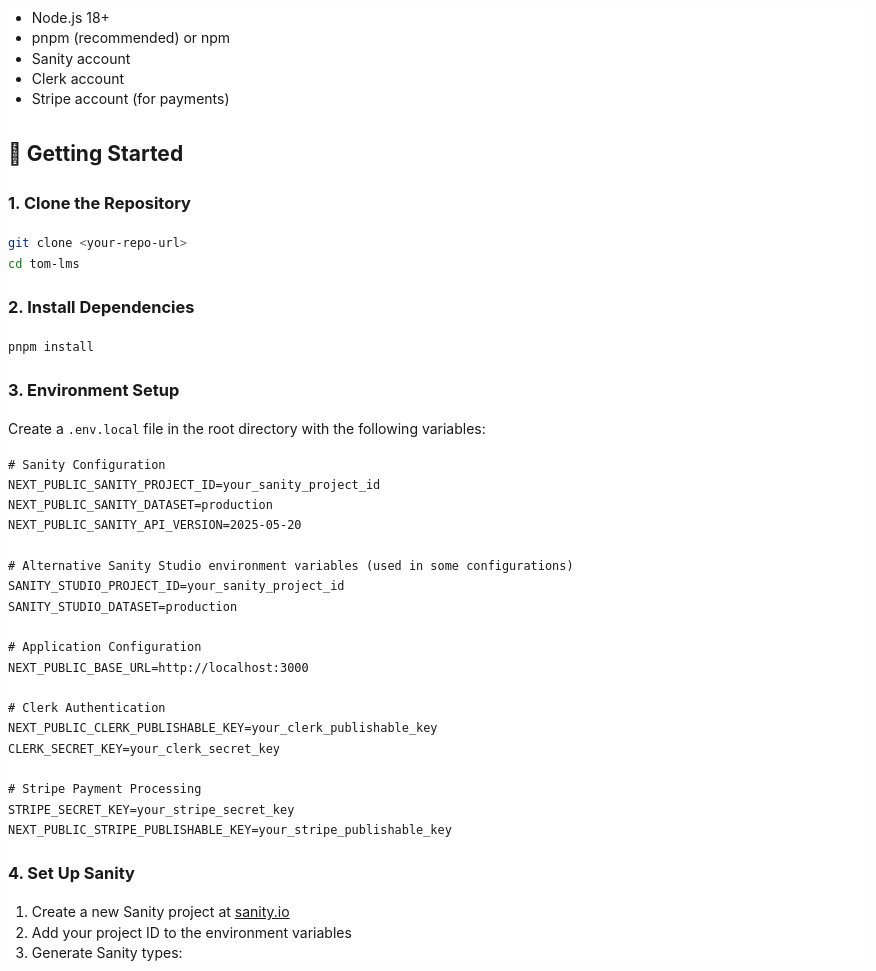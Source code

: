 - Node.js 18+
- pnpm (recommended) or npm
- Sanity account
- Clerk account
- Stripe account (for payments)

## 🚦 Getting Started

### 1. Clone the Repository

```bash
git clone <your-repo-url>
cd tom-lms
```

### 2. Install Dependencies

```bash
pnpm install
```

### 3. Environment Setup

Create a `.env.local` file in the root directory with the following variables:

```env
# Sanity Configuration
NEXT_PUBLIC_SANITY_PROJECT_ID=your_sanity_project_id
NEXT_PUBLIC_SANITY_DATASET=production
NEXT_PUBLIC_SANITY_API_VERSION=2025-05-20

# Alternative Sanity Studio environment variables (used in some configurations)
SANITY_STUDIO_PROJECT_ID=your_sanity_project_id
SANITY_STUDIO_DATASET=production

# Application Configuration
NEXT_PUBLIC_BASE_URL=http://localhost:3000

# Clerk Authentication
NEXT_PUBLIC_CLERK_PUBLISHABLE_KEY=your_clerk_publishable_key
CLERK_SECRET_KEY=your_clerk_secret_key

# Stripe Payment Processing
STRIPE_SECRET_KEY=your_stripe_secret_key
NEXT_PUBLIC_STRIPE_PUBLISHABLE_KEY=your_stripe_publishable_key
```

### 4. Set Up Sanity

1. Create a new Sanity project at [sanity.io](https://sanity.io)
2. Add your project ID to the environment variables
3. Generate Sanity types:
